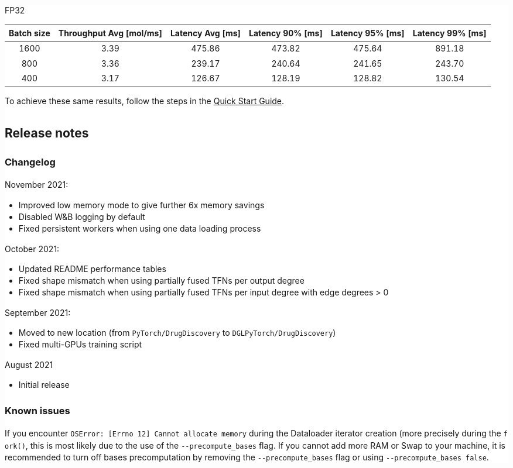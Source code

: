 FP32

| Batch size | Throughput Avg [mol/ms] | Latency Avg [ms] | Latency 90% [ms] |Latency 95% [ms] |Latency 99% [ms] |
|:------------:|:------:|:-----:|:-----:|:-----:|:-----:|
| 1600 | 3.39 | 475.86 | 473.82 | 475.64 | 891.18 |
| 800 | 3.36 | 239.17 | 240.64 | 241.65 | 243.70 |
| 400 | 3.17 | 126.67 | 128.19 | 128.82 | 130.54 |


To achieve these same results, follow the steps in the [Quick Start Guide](#quick-start-guide).


## Release notes

### Changelog

November 2021:
- Improved low memory mode to give further 6x memory savings
- Disabled W&B logging by default
- Fixed persistent workers when using one data loading process

October 2021:
- Updated README performance tables
- Fixed shape mismatch when using partially fused TFNs per output degree
- Fixed shape mismatch when using partially fused TFNs per input degree with edge degrees > 0

September 2021:
- Moved to new location (from `PyTorch/DrugDiscovery` to `DGLPyTorch/DrugDiscovery`)
- Fixed multi-GPUs training script

August 2021
- Initial release

### Known issues

If you encounter `OSError: [Errno 12] Cannot allocate memory` during the Dataloader iterator creation (more precisely during the `fork()`, this is most likely due to the use of the `--precompute_bases` flag. If you cannot add more RAM or Swap to your machine, it is recommended to turn off bases precomputation by removing the `--precompute_bases` flag or using `--precompute_bases false`.
